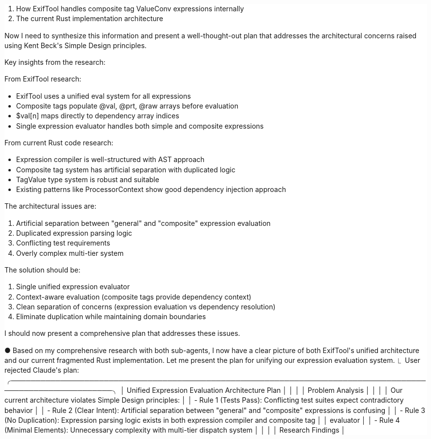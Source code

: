   1. How ExifTool handles composite tag ValueConv expressions internally
  2. The current Rust implementation architecture

  Now I need to synthesize this information and present a well-thought-out plan that addresses the architectural 
  concerns raised using Kent Beck's Simple Design principles.

  Key insights from the research:

  From ExifTool research:
  - ExifTool uses a unified eval system for all expressions
  - Composite tags populate @val, @prt, @raw arrays before evaluation
  - $val[n] maps directly to dependency array indices
  - Single expression evaluator handles both simple and composite expressions

  From current Rust code research:
  - Expression compiler is well-structured with AST approach
  - Composite tag system has artificial separation with duplicated logic
  - TagValue type system is robust and suitable
  - Existing patterns like ProcessorContext show good dependency injection approach

  The architectural issues are:
  1. Artificial separation between "general" and "composite" expression evaluation
  2. Duplicated expression parsing logic
  3. Conflicting test requirements
  4. Overly complex multi-tier system

  The solution should be:
  1. Single unified expression evaluator
  2. Context-aware evaluation (composite tags provide dependency context)
  3. Clean separation of concerns (expression evaluation vs dependency resolution)
  4. Eliminate duplication while maintaining domain boundaries

  I should now present a comprehensive plan that addresses these issues.

● Based on my comprehensive research with both sub-agents, I now have a clear picture of both ExifTool's unified
  architecture and our current fragmented Rust implementation. Let me present the plan for unifying our expression
  evaluation system.
  ⎿  User rejected Claude's plan:
     ╭───────────────────────────────────────────────────────────────────────────────────────────────────────────╮
     │ Unified Expression Evaluation Architecture Plan                                                           │
     │                                                                                                           │
     │ Problem Analysis                                                                                          │
     │                                                                                                           │
     │ Our current architecture violates Simple Design principles:                                               │
     │ - Rule 1 (Tests Pass): Conflicting test suites expect contradictory behavior                              │
     │ - Rule 2 (Clear Intent): Artificial separation between "general" and "composite" expressions is confusing │
     │ - Rule 3 (No Duplication): Expression parsing logic exists in both expression compiler and composite tag  │
     │ evaluator                                                                                                 │
     │ - Rule 4 (Minimal Elements): Unnecessary complexity with multi-tier dispatch system                       │
     │                                                                                                           │
     │ Research Findings                                                                                         │